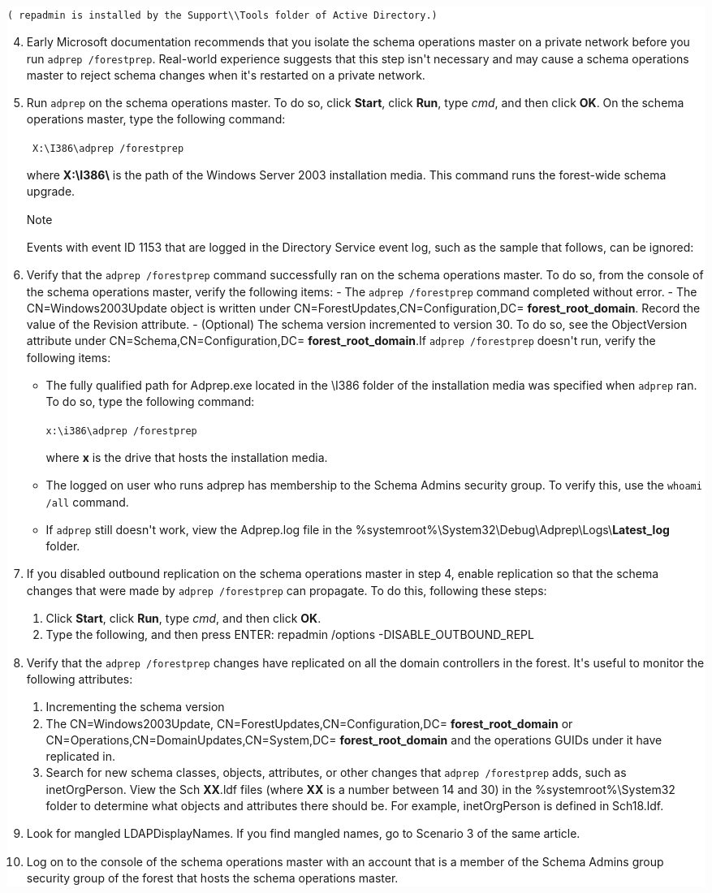     ( repadmin is installed by the Support\\Tools folder of Active Directory.)
4. Early Microsoft documentation recommends that you isolate the schema operations master on a private network before you run `adprep /forestprep`. Real-world experience suggests that this step isn't necessary and may cause a schema operations master to reject schema changes when it's restarted on a private network.

5. Run `adprep` on the schema operations master. To do so, click **Start**, click **Run**, type *cmd*, and then click **OK**. On the schema operations master, type the following command:

    ```console
     X:\I386\adprep /forestprep
    ```

    where **X:\\I386\\** is the path of the Windows Server 2003 installation media. This command runs the forest-wide schema upgrade.

    > [!NOTE]
    > Events with event ID 1153 that are logged in the Directory Service event log, such as the sample that follows, can be ignored:
6. Verify that the `adprep /forestprep` command successfully ran on the schema operations master. To do so, from the console of the schema operations master, verify the following items:
       - The `adprep /forestprep` command completed without error.
       - The CN=Windows2003Update object is written under CN=ForestUpdates,CN=Configuration,DC= **forest_root_domain**. Record the value of the Revision attribute.
       - (Optional) The schema version incremented to version 30. To do so, see the ObjectVersion attribute under CN=Schema,CN=Configuration,DC= **forest_root_domain**.If `adprep /forestprep` doesn't run, verify the following items:
      - The fully qualified path for Adprep.exe located in the \\I386 folder of the installation media was specified when `adprep` ran. To do so, type the following command:

        ```console
        x:\i386\adprep /forestprep
        ```

        where **x** is the drive that hosts the installation media.
      - The logged on user who runs adprep has membership to the Schema Admins security group. To verify this, use the `whoami /all` command.
      - If `adprep` still doesn't work, view the Adprep.log file in the %systemroot%\\System32\\Debug\\Adprep\\Logs\\**Latest_log** folder.
7. If you disabled outbound replication on the schema operations master in step 4, enable replication so that the schema changes that were made by `adprep /forestprep` can propagate. To do this, following these steps:
      1. Click **Start**, click **Run**, type *cmd*, and then click **OK**.
      2. Type the following, and then press ENTER: repadmin /options -DISABLE_OUTBOUND_REPL

8. Verify that the `adprep /forestprep` changes have replicated on all the domain controllers in the forest. It's useful to monitor the following attributes:
      1. Incrementing the schema version
      2. The CN=Windows2003Update, CN=ForestUpdates,CN=Configuration,DC= **forest_root_domain** or CN=Operations,CN=DomainUpdates,CN=System,DC= **forest_root_domain** and the operations GUIDs under it have replicated in.
      3. Search for new schema classes, objects, attributes, or other changes that `adprep /forestprep` adds, such as inetOrgPerson. View the Sch **XX**.ldf files (where **XX** is a number between 14 and 30) in the %systemroot%\System32 folder to determine what objects and attributes there should be. For example, inetOrgPerson is defined in Sch18.ldf.
9. Look for mangled LDAPDisplayNames.
    If you find mangled names, go to Scenario 3 of the same article.
10. Log on to the console of the schema operations master with an account that is a member of the Schema Admins group security group of the forest that hosts the schema operations master.
